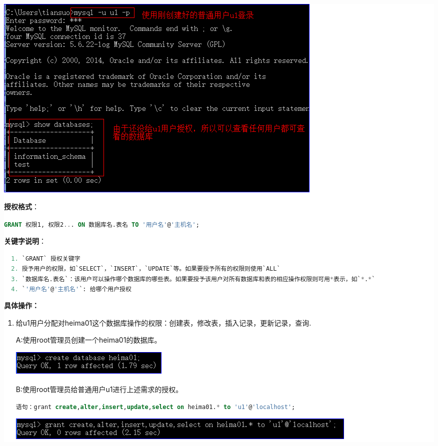 ![](img/DCL权限2.bmp)

**授权格式**：

```sql
GRANT 权限1, 权限2... ON 数据库名.表名 TO '用户名'@'主机名';
```

**关键字说明**：

```sql
  1. `GRANT` 授权关键字
  2. 授予用户的权限，如`SELECT`，`INSERT`，`UPDATE`等。如果要授予所有的权限则使用`ALL`
  3. `数据库名.表名`：该用户可以操作哪个数据库的哪些表。如果要授予该用户对所有数据库和表的相应操作权限则可用*表示，如`*.*`
  4. `'用户名'@'主机名'`: 给哪个用户授权
```

**具体操作：**

1. 给u1用户分配对heima01这个数据库操作的权限：创建表，修改表，插入记录，更新记录，查询.

   A:使用root管理员创建一个heima01的数据库。

   ![](img/DCL权限3.bmp)

   B:使用root管理员给普通用户u1进行上述需求的授权。

   ```sql
   语句：grant create,alter,insert,update,select on heima01.* to 'u1'@'localhost';
   ```

   ![](img/DCL权限4.bmp)
